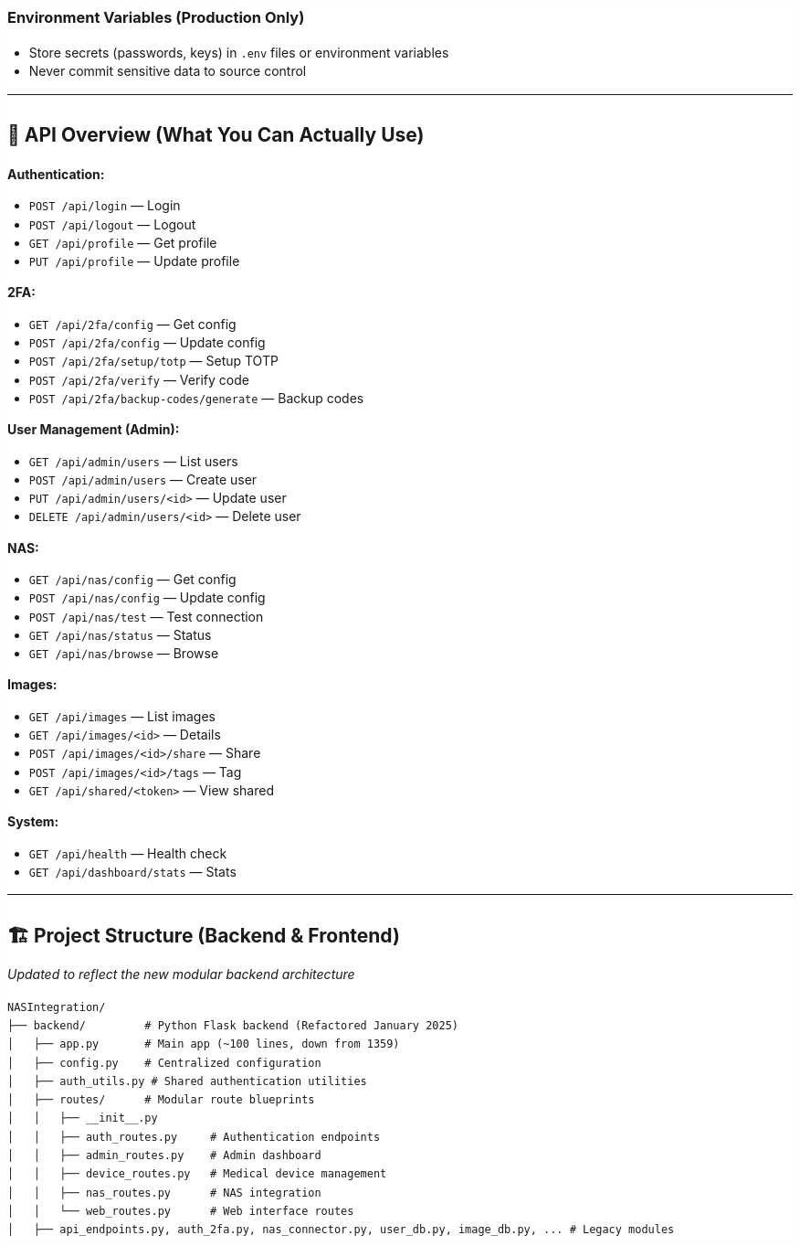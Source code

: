 ### Environment Variables (Production Only)
- Store secrets (passwords, keys) in `.env` files or environment variables
- Never commit sensitive data to source control

---

## 📡 API Overview (What You Can Actually Use)

**Authentication:**
- `POST /api/login` — Login
- `POST /api/logout` — Logout
- `GET /api/profile` — Get profile
- `PUT /api/profile` — Update profile

**2FA:**
- `GET /api/2fa/config` — Get config
- `POST /api/2fa/config` — Update config
- `POST /api/2fa/setup/totp` — Setup TOTP
- `POST /api/2fa/verify` — Verify code
- `POST /api/2fa/backup-codes/generate` — Backup codes

**User Management (Admin):**
- `GET /api/admin/users` — List users
- `POST /api/admin/users` — Create user
- `PUT /api/admin/users/<id>` — Update user
- `DELETE /api/admin/users/<id>` — Delete user

**NAS:**
- `GET /api/nas/config` — Get config
- `POST /api/nas/config` — Update config
- `POST /api/nas/test` — Test connection
- `GET /api/nas/status` — Status
- `GET /api/nas/browse` — Browse

**Images:**
- `GET /api/images` — List images
- `GET /api/images/<id>` — Details
- `POST /api/images/<id>/share` — Share
- `POST /api/images/<id>/tags` — Tag
- `GET /api/shared/<token>` — View shared

**System:**
- `GET /api/health` — Health check
- `GET /api/dashboard/stats` — Stats

---

## 🏗️ Project Structure (Backend & Frontend)
*Updated to reflect the new modular backend architecture*

```text
NASIntegration/
├── backend/         # Python Flask backend (Refactored January 2025)
│   ├── app.py       # Main app (~100 lines, down from 1359)
│   ├── config.py    # Centralized configuration
│   ├── auth_utils.py # Shared authentication utilities
│   ├── routes/      # Modular route blueprints
│   │   ├── __init__.py
│   │   ├── auth_routes.py     # Authentication endpoints
│   │   ├── admin_routes.py    # Admin dashboard
│   │   ├── device_routes.py   # Medical device management
│   │   ├── nas_routes.py      # NAS integration
│   │   └── web_routes.py      # Web interface routes
│   ├── api_endpoints.py, auth_2fa.py, nas_connector.py, user_db.py, image_db.py, ... # Legacy modules
```